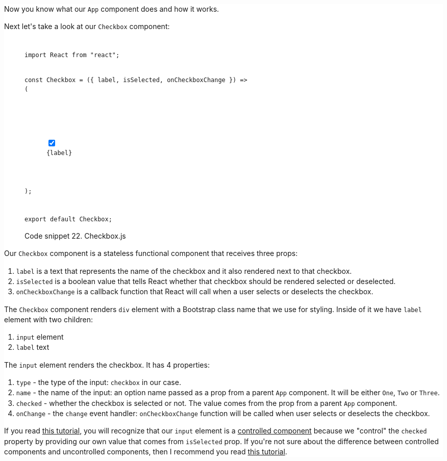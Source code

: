 Now you know what our `App` component does and how it works.

Next let's take a look at our `Checkbox` component:

<figure class="figure">
<pre>
<code class="language-jsx">
import React from "react";

const Checkbox = ({ label, isSelected, onCheckboxChange }) => (
  <div className="form-check">
    <label>
      <input
        type="checkbox"
        name={label}
        checked={isSelected}
        onChange={onCheckboxChange}
        className="form-check-input"
      />
      {label}
    </label>
  </div>
);

export default Checkbox;
</code>
</pre>
<figcaption class="figure-caption">Code snippet 22. Checkbox.js</figcaption>
</figure>

Our `Checkbox` component is a stateless functional component that receives three props:
1. `label` is a text that represents the name of the checkbox and it also rendered next to that checkbox.
2. `isSelected` is a boolean value that tells React whether that checkbox should be rendered selected or deselected.
3. `onCheckboxChange` is a callback function that React will call when a user selects or deselects the checkbox.

The `Checkbox` component renders `div` element with a Bootstrap class name that we use for styling. Inside of it we have `label` element with two children:

1. `input` element
2. `label` text

The `input` element renders the checkbox. It has 4 properties:
1. `type` - the type of the input: `checkbox` in our case.
2. `name` - the name of the input: an option name passed as a prop from a parent `App` component. It will be either `One`, `Two` or `Three`.
3. `checked` - whether the checkbox is selected or not. The value comes from the prop from a parent `App` component.
4. `onChange` - the `change` event handler: `onCheckboxChange` function will be called when user selects or deselects the checkbox.

If you read [this tutorial](http://react.tips/radio-buttons-in-react-16/), you will recognize that our `input` element is a [controlled component](https://facebook.github.io/react/docs/forms.html#controlled-components) because we "control" the `checked` property by providing our own value that comes from `isSelected` prop. If you're not sure about the difference between controlled components and uncontrolled components, then I recommend you read [this tutorial](http://react.tips/radio-buttons-in-react-16/).
